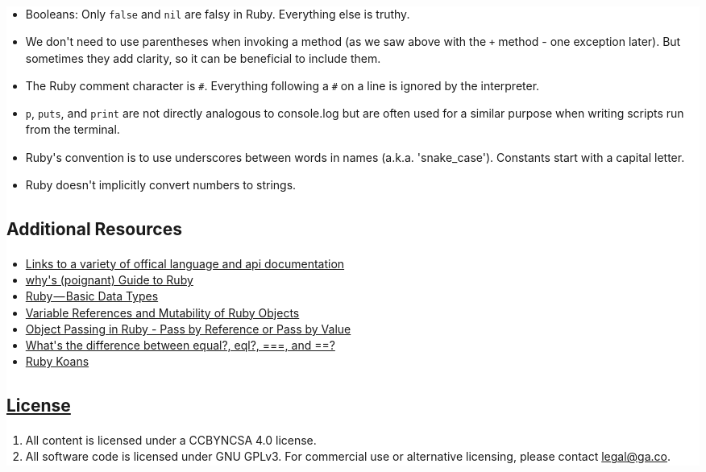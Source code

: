 - Booleans: Only `false` and `nil` are falsy in Ruby.
  Everything else is truthy.

- We don't need to use parentheses when invoking a method (as we saw above
  with the `+` method - one exception later). But sometimes they add clarity,
  so it can be beneficial to include them.

- The Ruby comment character is `#`. Everything following a `#` on a line
  is ignored by the interpreter.

- `p`, `puts`, and `print` are not directly analogous to
  console.log but are often used for a similar purpose when writing scripts
  run from the terminal.

- Ruby's convention is to use underscores between words in names (a.k.a.
  'snake_case'). Constants start with a capital letter.

- Ruby doesn't implicitly convert numbers to strings.

## Additional Resources

- [Links to a variety of offical language and api documentation](https://www.ruby-lang.org/en/documentation/)
- [why's (poignant) Guide to Ruby](http://mislav.uniqpath.com/poignant-guide/)
- [Ruby — Basic Data Types](https://blog.botreetechnologies.com/ruby-basic-data-types-12d63251e33c)
- [Variable References and Mutability of Ruby Objects](https://launchschool.com/blog/references-and-mutability-in-ruby)
- [Object Passing in Ruby - Pass by Reference or Pass by Value](https://launchschool.com/blog/object-passing-in-ruby)
- [What's the difference between equal?, eql?, ===, and ==?](https://stackoverflow.com/questions/7156955/whats-the-difference-between-equal-eql-and)
- [Ruby Koans](https://rubykoans.com/)

## [License](LICENSE)

1. All content is licensed under a CC­BY­NC­SA 4.0 license.
1. All software code is licensed under GNU GPLv3. For commercial use or
   alternative licensing, please contact legal@ga.co.
